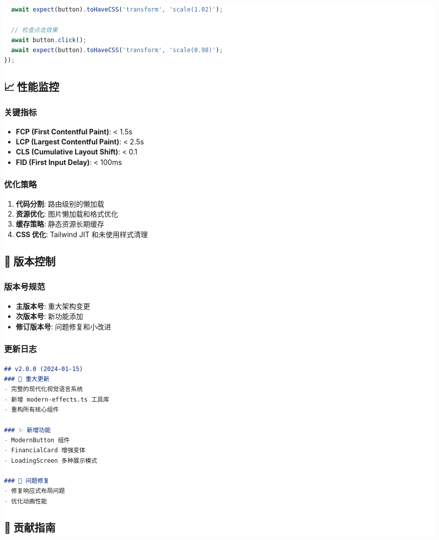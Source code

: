 ```typescript
  await expect(button).toHaveCSS('transform', 'scale(1.02)');
  
  // 检查点击效果  
  await button.click();
  await expect(button).toHaveCSS('transform', 'scale(0.98)');
});
```

## 📈 性能监控

### 关键指标
- **FCP (First Contentful Paint)**: < 1.5s
- **LCP (Largest Contentful Paint)**: < 2.5s
- **CLS (Cumulative Layout Shift)**: < 0.1
- **FID (First Input Delay)**: < 100ms

### 优化策略
1. **代码分割**: 路由级别的懒加载
2. **资源优化**: 图片懒加载和格式优化
3. **缓存策略**: 静态资源长期缓存
4. **CSS 优化**: Tailwind JIT 和未使用样式清理

## 🔄 版本控制

### 版本号规范
- **主版本号**: 重大架构变更
- **次版本号**: 新功能添加
- **修订版本号**: 问题修复和小改进

### 更新日志
```markdown
## v2.0.0 (2024-01-15)
### 🎉 重大更新
- 完整的现代化视觉语言系统
- 新增 modern-effects.ts 工具库
- 重构所有核心组件

### ✨ 新增功能
- ModernButton 组件
- FinancialCard 增强变体
- LoadingScreen 多种展示模式

### 🐛 问题修复
- 修复响应式布局问题
- 优化动画性能
```

## 🤝 贡献指南

